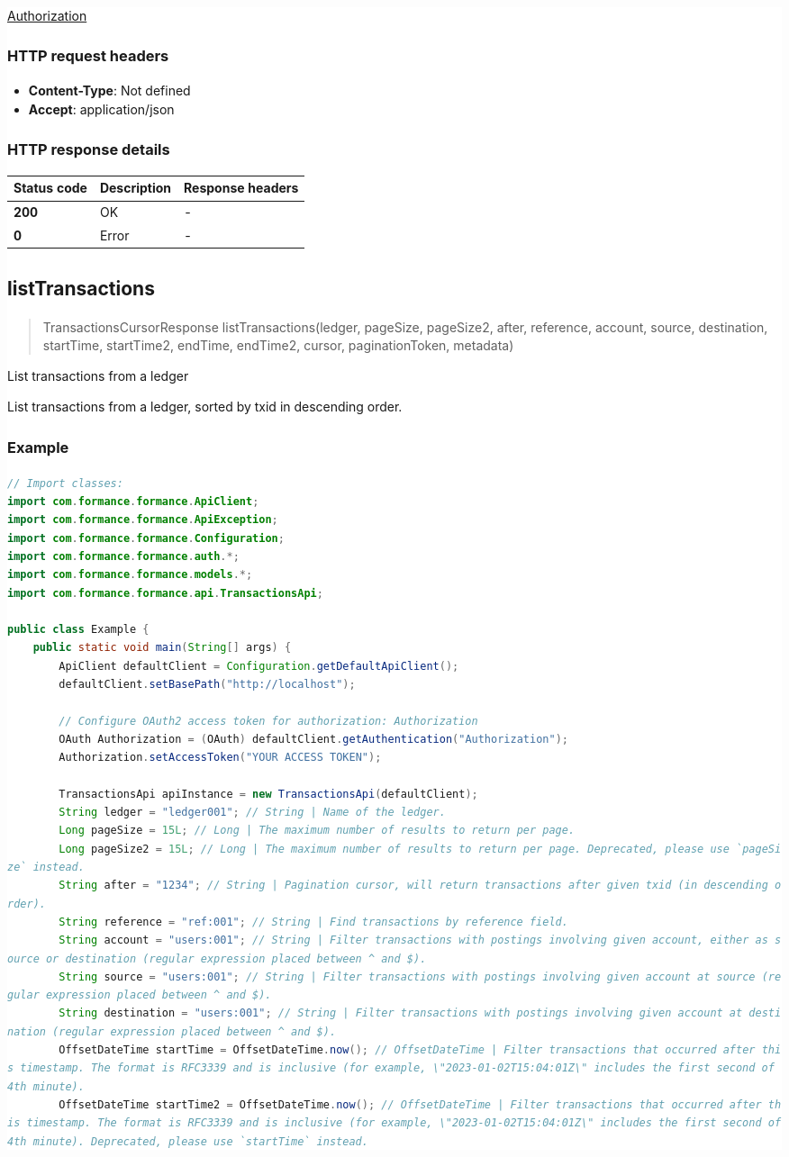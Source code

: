[Authorization](../README.md#Authorization)

### HTTP request headers

- **Content-Type**: Not defined
- **Accept**: application/json


### HTTP response details
| Status code | Description | Response headers |
|-------------|-------------|------------------|
| **200** | OK |  -  |
| **0** | Error |  -  |


## listTransactions

> TransactionsCursorResponse listTransactions(ledger, pageSize, pageSize2, after, reference, account, source, destination, startTime, startTime2, endTime, endTime2, cursor, paginationToken, metadata)

List transactions from a ledger

List transactions from a ledger, sorted by txid in descending order.

### Example

```java
// Import classes:
import com.formance.formance.ApiClient;
import com.formance.formance.ApiException;
import com.formance.formance.Configuration;
import com.formance.formance.auth.*;
import com.formance.formance.models.*;
import com.formance.formance.api.TransactionsApi;

public class Example {
    public static void main(String[] args) {
        ApiClient defaultClient = Configuration.getDefaultApiClient();
        defaultClient.setBasePath("http://localhost");
        
        // Configure OAuth2 access token for authorization: Authorization
        OAuth Authorization = (OAuth) defaultClient.getAuthentication("Authorization");
        Authorization.setAccessToken("YOUR ACCESS TOKEN");

        TransactionsApi apiInstance = new TransactionsApi(defaultClient);
        String ledger = "ledger001"; // String | Name of the ledger.
        Long pageSize = 15L; // Long | The maximum number of results to return per page. 
        Long pageSize2 = 15L; // Long | The maximum number of results to return per page. Deprecated, please use `pageSize` instead. 
        String after = "1234"; // String | Pagination cursor, will return transactions after given txid (in descending order).
        String reference = "ref:001"; // String | Find transactions by reference field.
        String account = "users:001"; // String | Filter transactions with postings involving given account, either as source or destination (regular expression placed between ^ and $).
        String source = "users:001"; // String | Filter transactions with postings involving given account at source (regular expression placed between ^ and $).
        String destination = "users:001"; // String | Filter transactions with postings involving given account at destination (regular expression placed between ^ and $).
        OffsetDateTime startTime = OffsetDateTime.now(); // OffsetDateTime | Filter transactions that occurred after this timestamp. The format is RFC3339 and is inclusive (for example, \"2023-01-02T15:04:01Z\" includes the first second of 4th minute). 
        OffsetDateTime startTime2 = OffsetDateTime.now(); // OffsetDateTime | Filter transactions that occurred after this timestamp. The format is RFC3339 and is inclusive (for example, \"2023-01-02T15:04:01Z\" includes the first second of 4th minute). Deprecated, please use `startTime` instead. 
```